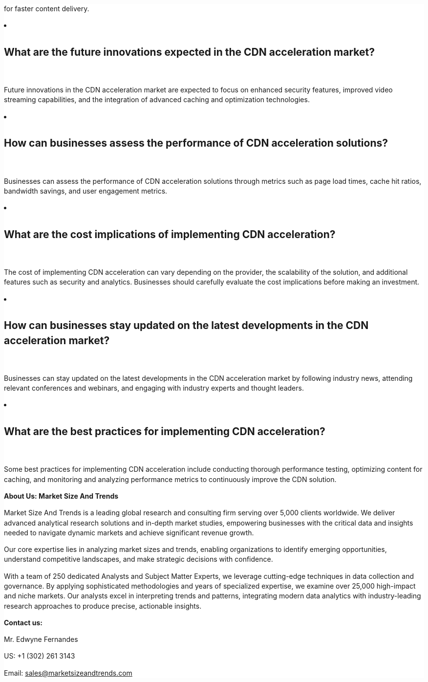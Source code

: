 for faster content delivery.</p> </li> <li> <h2>What are the future innovations expected in the CDN acceleration market?</h2> <p>&nbsp;</p><p>Future innovations in the CDN acceleration market are expected to focus on enhanced security features, improved video streaming capabilities, and the integration of advanced caching and optimization technologies.</p> </li> <li> <h2>How can businesses assess the performance of CDN acceleration solutions?</h2> <p>&nbsp;</p><p>Businesses can assess the performance of CDN acceleration solutions through metrics such as page load times, cache hit ratios, bandwidth savings, and user engagement metrics.</p> </li> <li> <h2>What are the cost implications of implementing CDN acceleration?</h2> <p>&nbsp;</p><p>The cost of implementing CDN acceleration can vary depending on the provider, the scalability of the solution, and additional features such as security and analytics. Businesses should carefully evaluate the cost implications before making an investment.</p> </li> <li> <h2>How can businesses stay updated on the latest developments in the CDN acceleration market?</h2> <p>&nbsp;</p><p>Businesses can stay updated on the latest developments in the CDN acceleration market by following industry news, attending relevant conferences and webinars, and engaging with industry experts and thought leaders.</p> </li> <li> <h2>What are the best practices for implementing CDN acceleration?</h2> <p>&nbsp;</p><p>Some best practices for implementing CDN acceleration include conducting thorough performance testing, optimizing content for caching, and monitoring and analyzing performance metrics to continuously improve the CDN solution.</p> </li> </ol></body></html></p><p><strong>About Us:&nbsp;Market Size And Trends</strong></p><p>Market Size And Trends&nbsp;is a leading global research and consulting firm serving over 5,000 clients worldwide. We deliver advanced analytical research solutions and in-depth market studies, empowering businesses with the critical data and insights needed to navigate dynamic markets and achieve significant revenue growth.</p><p>Our core expertise lies in analyzing market sizes and trends, enabling organizations to identify emerging opportunities, understand competitive landscapes, and make strategic decisions with confidence.</p><p>With a team of 250 dedicated Analysts and Subject Matter Experts, we leverage cutting-edge techniques in data collection and governance. By applying sophisticated methodologies and years of specialized expertise, we examine over 25,000 high-impact and niche markets. Our analysts excel in interpreting trends and patterns, integrating modern data analytics with industry-leading research approaches to produce precise, actionable insights.</p><p><strong>Contact us:</strong></p><p>Mr. Edwyne Fernandes</p><p>US: +1 (302) 261 3143</p><p>Email: <a href="mailto:sales@marketsizeandtrends.com">sales@marketsizeandtrends.com</a>&nbsp;</p>
